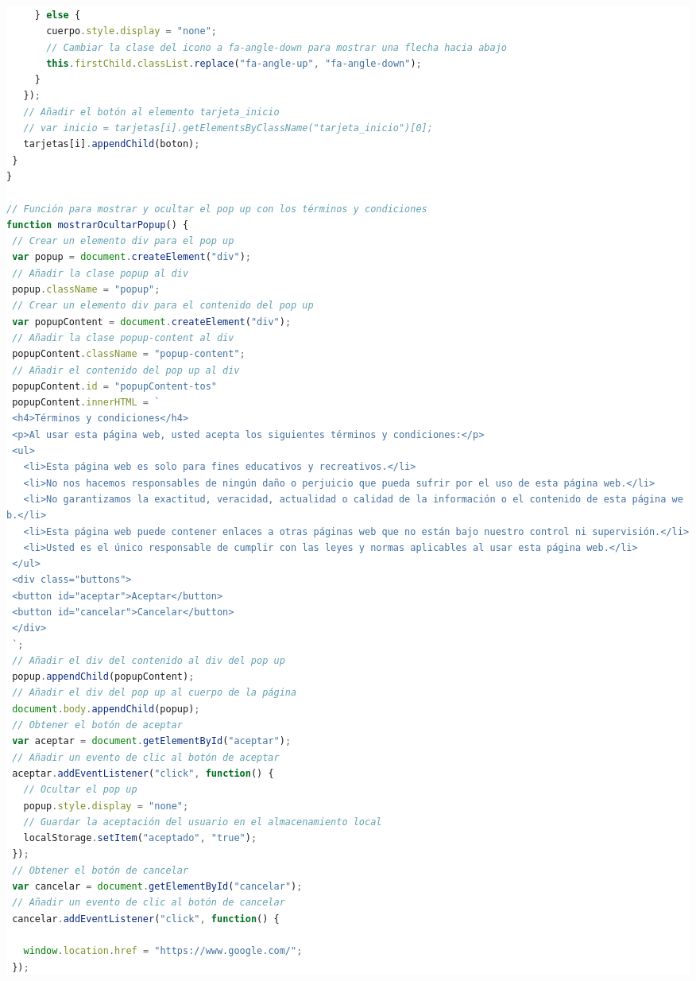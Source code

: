    ```js
        } else {
          cuerpo.style.display = "none";
          // Cambiar la clase del icono a fa-angle-down para mostrar una flecha hacia abajo
          this.firstChild.classList.replace("fa-angle-up", "fa-angle-down");
        }
      });
      // Añadir el botón al elemento tarjeta_inicio
      // var inicio = tarjetas[i].getElementsByClassName("tarjeta_inicio")[0];
      tarjetas[i].appendChild(boton);
    }
}

// Función para mostrar y ocultar el pop up con los términos y condiciones
function mostrarOcultarPopup() {
    // Crear un elemento div para el pop up
    var popup = document.createElement("div");
    // Añadir la clase popup al div
    popup.className = "popup";
    // Crear un elemento div para el contenido del pop up
    var popupContent = document.createElement("div");
    // Añadir la clase popup-content al div
    popupContent.className = "popup-content";
    // Añadir el contenido del pop up al div
    popupContent.id = "popupContent-tos"
    popupContent.innerHTML = `
    <h4>Términos y condiciones</h4>
    <p>Al usar esta página web, usted acepta los siguientes términos y condiciones:</p>
    <ul>
      <li>Esta página web es solo para fines educativos y recreativos.</li>
      <li>No nos hacemos responsables de ningún daño o perjuicio que pueda sufrir por el uso de esta página web.</li>
      <li>No garantizamos la exactitud, veracidad, actualidad o calidad de la información o el contenido de esta página web.</li>
      <li>Esta página web puede contener enlaces a otras páginas web que no están bajo nuestro control ni supervisión.</li>
      <li>Usted es el único responsable de cumplir con las leyes y normas aplicables al usar esta página web.</li>
    </ul>
    <div class="buttons">
    <button id="aceptar">Aceptar</button>
    <button id="cancelar">Cancelar</button>
    </div>
    `;
    // Añadir el div del contenido al div del pop up
    popup.appendChild(popupContent);
    // Añadir el div del pop up al cuerpo de la página
    document.body.appendChild(popup);
    // Obtener el botón de aceptar
    var aceptar = document.getElementById("aceptar");
    // Añadir un evento de clic al botón de aceptar
    aceptar.addEventListener("click", function() {
      // Ocultar el pop up
      popup.style.display = "none";
      // Guardar la aceptación del usuario en el almacenamiento local
      localStorage.setItem("aceptado", "true");
    });
    // Obtener el botón de cancelar
    var cancelar = document.getElementById("cancelar");
    // Añadir un evento de clic al botón de cancelar
    cancelar.addEventListener("click", function() {

      window.location.href = "https://www.google.com/";
    });
   ```
